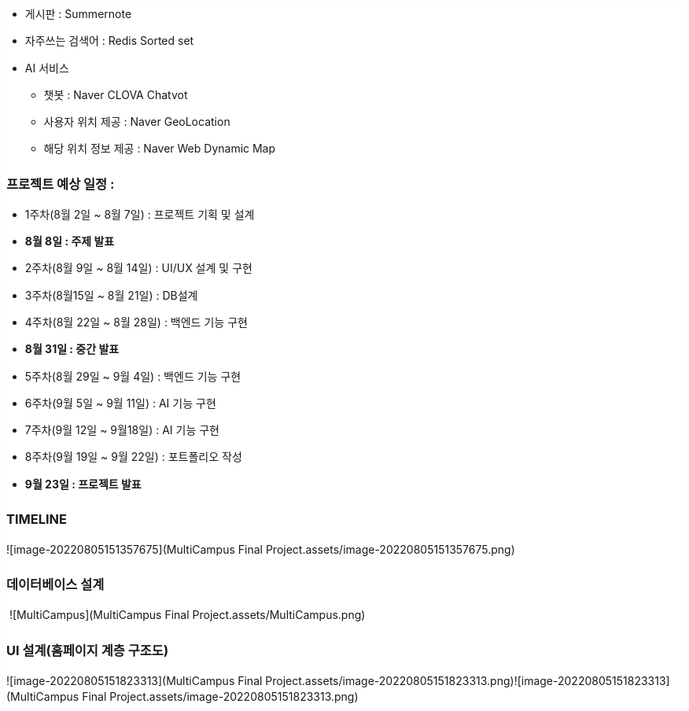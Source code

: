   - 게시판 : Summernote

  - 자주쓰는 검색어 : Redis Sorted set 

- AI 서비스

  - 챗봇 : Naver CLOVA Chatvot

  - 사용자 위치 제공 : Naver GeoLocation

  - 해당 위치 정보 제공 : Naver Web Dynamic Map



### 프로젝트 예상 일정 :

- 1주차(8월 2일 ~ 8월 7일) : 프로젝트 기획 및 설계



- **8월 8일 : 주제 발표**



- 2주차(8월 9일 ~ 8월 14일) : UI/UX 설계 및 구현

- 3주차(8월15일 ~ 8월 21일) : DB설계

- 4주차(8월 22일 ~ 8월 28일) : 백엔드 기능 구현



- **8월 31일 : 중간 발표**



- 5주차(8월 29일 ~ 9월 4일) : 백엔드 기능 구현

- 6주차(9월 5일 ~ 9월 11일) : AI 기능 구현

- 7주차(9월 12일 ~ 9월18일) : AI 기능 구현

- 8주차(9월 19일 ~ 9월 22일) : 포트폴리오 작성



- **9월 23일 : 프로젝트 발표**



### TIMELINE

![image-20220805151357675](MultiCampus Final Project.assets/image-20220805151357675.png)



### 데이터베이스 설계 

​                                                             ![MultiCampus](MultiCampus Final Project.assets/MultiCampus.png)



### UI 설계(홈페이지 계층 구조도)

![image-20220805151823313](MultiCampus Final Project.assets/image-20220805151823313.png)![image-20220805151823313](MultiCampus Final Project.assets/image-20220805151823313.png)

